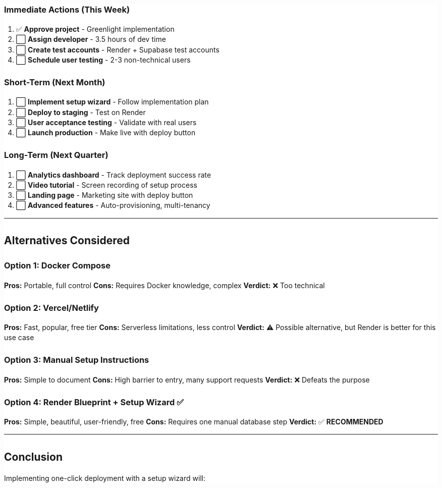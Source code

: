 ### Immediate Actions (This Week)

1. ✅ **Approve project** - Greenlight implementation
2. ⬜ **Assign developer** - 3.5 hours of dev time
3. ⬜ **Create test accounts** - Render + Supabase test accounts
4. ⬜ **Schedule user testing** - 2-3 non-technical users

### Short-Term (Next Month)

1. ⬜ **Implement setup wizard** - Follow implementation plan
2. ⬜ **Deploy to staging** - Test on Render
3. ⬜ **User acceptance testing** - Validate with real users
4. ⬜ **Launch production** - Make live with deploy button

### Long-Term (Next Quarter)

1. ⬜ **Analytics dashboard** - Track deployment success rate
2. ⬜ **Video tutorial** - Screen recording of setup process
3. ⬜ **Landing page** - Marketing site with deploy button
4. ⬜ **Advanced features** - Auto-provisioning, multi-tenancy

---

## Alternatives Considered

### Option 1: Docker Compose
**Pros:** Portable, full control
**Cons:** Requires Docker knowledge, complex
**Verdict:** ❌ Too technical

### Option 2: Vercel/Netlify
**Pros:** Fast, popular, free tier
**Cons:** Serverless limitations, less control
**Verdict:** ⚠️ Possible alternative, but Render is better for this use case

### Option 3: Manual Setup Instructions
**Pros:** Simple to document
**Cons:** High barrier to entry, many support requests
**Verdict:** ❌ Defeats the purpose

### Option 4: Render Blueprint + Setup Wizard ✅
**Pros:** Simple, beautiful, user-friendly, free
**Cons:** Requires one manual database step
**Verdict:** ✅ **RECOMMENDED**

---

## Conclusion

Implementing one-click deployment with a setup wizard will:
